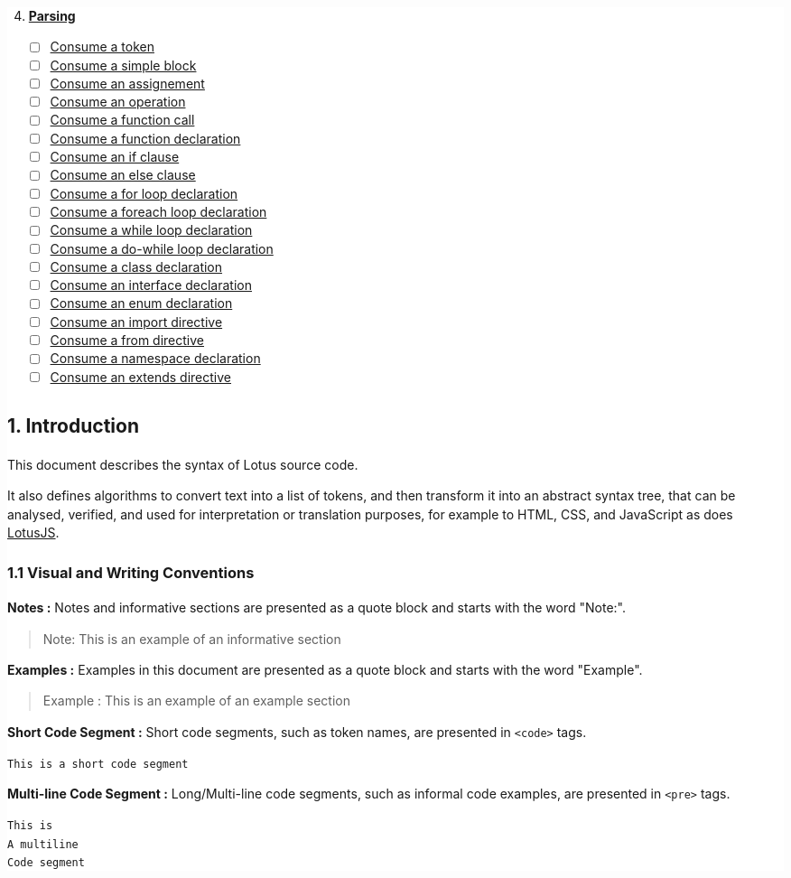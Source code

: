 4. **[Parsing](4.-parsing)**
   
   - [ ] [Consume a token](4.1-consume-a-token)
   - [ ] [Consume a simple block](4.2-consume-a-simple-block)
   - [ ] [Consume an assignement](4.3-consume-an-assignement)
   - [ ] [Consume an operation](4.4-consume-an-operation)
   - [ ] [Consume a function call](4.5-consume-a-function-call)
   - [ ] [Consume a function declaration](4.6-consume-a-function-declaration)
   - [ ] [Consume an if clause](4.7-consume-an-if-clause)
   - [ ] [Consume an else clause](4.8-consume-an-else-clause)
   - [ ] [Consume a for loop declaration](4.9-consume-a-for-loop-declaration)
   - [ ] [Consume a foreach loop declaration](4.10-consume-a-foreach-loop-declaration)
   - [ ] [Consume a while loop declaration](4.11-consume-a-while-loop-declaration)
   - [ ] [Consume a do-while loop declaration](4.12-consume-a-do-while-loop-declaration)
   - [ ] [Consume a class declaration](4.13-consume-a-class-declaration)
   - [ ] [Consume an interface declaration](4.14-consume-an-interface-declaration)
   - [ ] [Consume an enum declaration](4.15-consume-an-enum-declaration)
   - [ ] [Consume an import directive](4.16-consume-an-import-directive)
   - [ ] [Consume a from directive](4.17-consume-a-from-directive)
   - [ ] [Consume a namespace declaration](4.18-consume-a-namespace-declaration)
   - [ ] [Consume an extends directive](4.19-consume-an-extends-directive)

## 1. Introduction

This document describes the syntax of Lotus source code.

It also defines algorithms to convert text into a list of tokens, and then transform it into an abstract syntax tree, that can be analysed, verified, and used for interpretation or translation purposes, for example to HTML, CSS, and JavaScript as does [LotusJS](https://github.com/lotuslang/lotusjs).

### 1.1 Visual and Writing Conventions

**Notes :** Notes and informative sections are presented as a quote block and starts with the word "Note:".

> Note: This is an example of an informative section

**Examples :** Examples in this document are presented as a quote block and starts with the word "Example".

> Example : This is an example of an example section

**Short Code Segment :** Short code segments, such as token names, are presented in `<code>` tags.

`This is a short code segment`

**Multi-line Code Segment :** Long/Multi-line code segments, such as informal code examples, are presented in `<pre>` tags.

```
This is
A multiline 
Code segment
```
